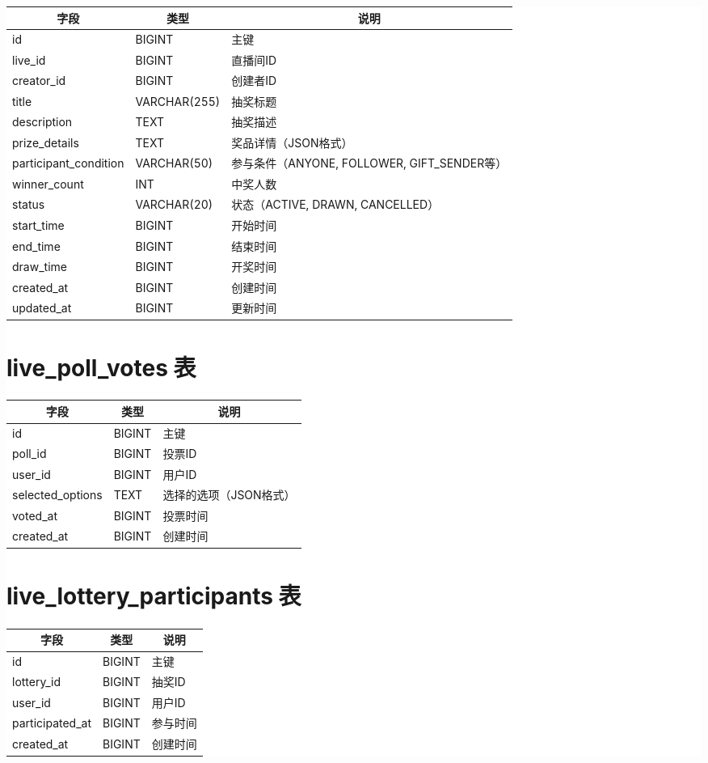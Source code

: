 | 字段 | 类型 | 说明 |
|------|------|------|
| id | BIGINT | 主键 |
| live_id | BIGINT | 直播间ID |
| creator_id | BIGINT | 创建者ID |
| title | VARCHAR(255) | 抽奖标题 |
| description | TEXT | 抽奖描述 |
| prize_details | TEXT | 奖品详情（JSON格式） |
| participant_condition | VARCHAR(50) | 参与条件（ANYONE, FOLLOWER, GIFT_SENDER等） |
| winner_count | INT | 中奖人数 |
| status | VARCHAR(20) | 状态（ACTIVE, DRAWN, CANCELLED） |
| start_time | BIGINT | 开始时间 |
| end_time | BIGINT | 结束时间 |
| draw_time | BIGINT | 开奖时间 |
| created_at | BIGINT | 创建时间 |
| updated_at | BIGINT | 更新时间 |

 # live_poll_votes 表

| 字段 | 类型 | 说明 |
|------|------|------|
| id | BIGINT | 主键 |
| poll_id | BIGINT | 投票ID |
| user_id | BIGINT | 用户ID |
| selected_options | TEXT | 选择的选项（JSON格式） |
| voted_at | BIGINT | 投票时间 |
| created_at | BIGINT | 创建时间 |

 # live_lottery_participants 表

| 字段 | 类型 | 说明 |
|------|------|------|
| id | BIGINT | 主键 |
| lottery_id | BIGINT | 抽奖ID |
| user_id | BIGINT | 用户ID |
| participated_at | BIGINT | 参与时间 |
| created_at | BIGINT | 创建时间 |
